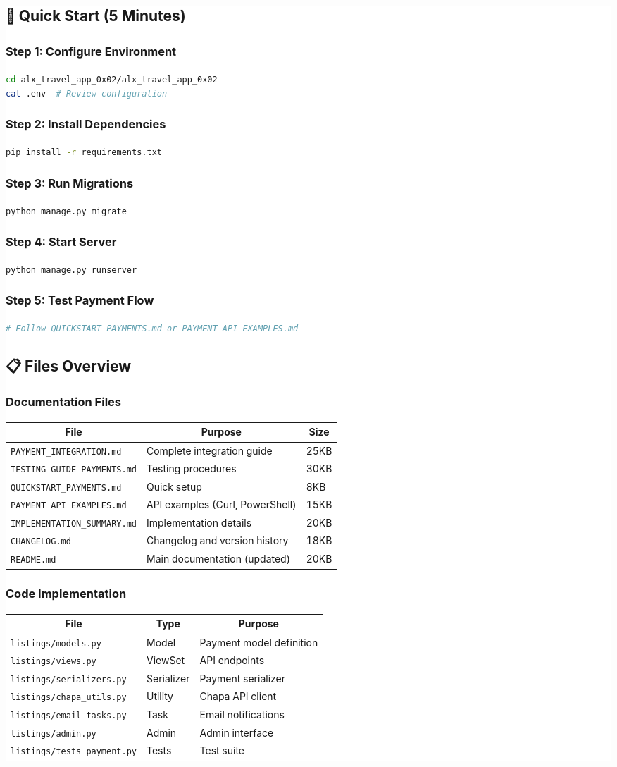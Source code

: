 ## 🚀 Quick Start (5 Minutes)

### Step 1: Configure Environment
```bash
cd alx_travel_app_0x02/alx_travel_app_0x02
cat .env  # Review configuration
```

### Step 2: Install Dependencies
```bash
pip install -r requirements.txt
```

### Step 3: Run Migrations
```bash
python manage.py migrate
```

### Step 4: Start Server
```bash
python manage.py runserver
```

### Step 5: Test Payment Flow
```bash
# Follow QUICKSTART_PAYMENTS.md or PAYMENT_API_EXAMPLES.md
```

## 📋 Files Overview

### Documentation Files

| File | Purpose | Size |
|------|---------|------|
| `PAYMENT_INTEGRATION.md` | Complete integration guide | 25KB |
| `TESTING_GUIDE_PAYMENTS.md` | Testing procedures | 30KB |
| `QUICKSTART_PAYMENTS.md` | Quick setup | 8KB |
| `PAYMENT_API_EXAMPLES.md` | API examples (Curl, PowerShell) | 15KB |
| `IMPLEMENTATION_SUMMARY.md` | Implementation details | 20KB |
| `CHANGELOG.md` | Changelog and version history | 18KB |
| `README.md` | Main documentation (updated) | 20KB |

### Code Implementation

| File | Type | Purpose |
|------|------|---------|
| `listings/models.py` | Model | Payment model definition |
| `listings/views.py` | ViewSet | API endpoints |
| `listings/serializers.py` | Serializer | Payment serializer |
| `listings/chapa_utils.py` | Utility | Chapa API client |
| `listings/email_tasks.py` | Task | Email notifications |
| `listings/admin.py` | Admin | Admin interface |
| `listings/tests_payment.py` | Tests | Test suite |
